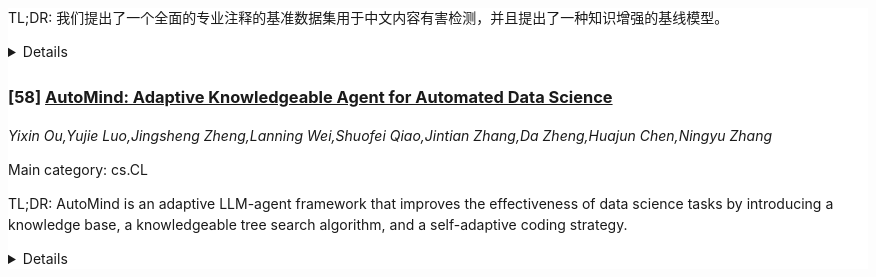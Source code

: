 TL;DR: 我们提出了一个全面的专业注释的基准数据集用于中文内容有害检测，并且提出了一种知识增强的基线模型。


<details><summary>Details</summary></details>


### [58] [AutoMind: Adaptive Knowledgeable Agent for Automated Data Science](https://arxiv.org/abs/2506.10974)
*Yixin Ou,Yujie Luo,Jingsheng Zheng,Lanning Wei,Shuofei Qiao,Jintian Zhang,Da Zheng,Huajun Chen,Ningyu Zhang*

Main category: cs.CL

TL;DR: AutoMind is an adaptive LLM-agent framework that improves the effectiveness of data science tasks by introducing a knowledge base, a knowledgeable tree search algorithm, and a self-adaptive coding strategy.


<details>
  <summary>Details</summary>
Motivation: Existing LLM-driven data science agents have limited real-world effectiveness due to rigid workflows and inflexible coding strategies.

Method: AutoMind introduces a curated expert knowledge base, an agentic knowledgeable tree search algorithm, and a self-adaptive coding strategy.

Result: Evaluations show AutoMind outperforms state-of-the-art baselines on two automated data science benchmarks.

Conclusion: AutoMind represents a significant advancement towards fully automated data science with improved effectiveness, efficiency, and solution quality.

Abstract: Large Language Model (LLM) agents have shown great potential in addressing
real-world data science problems. LLM-driven data science agents promise to
automate the entire machine learning pipeline, yet their real-world
effectiveness remains limited. Existing frameworks depend on rigid, pre-defined
workflows and inflexible coding strategies; consequently, they excel only on
relatively simple, classical problems and fail to capture the empirical
expertise that human practitioners bring to complex, innovative tasks. In this
work, we introduce AutoMind, an adaptive, knowledgeable LLM-agent framework
that overcomes these deficiencies through three key advances: (1) a curated
expert knowledge base that grounds the agent in domain expert knowledge, (2) an
